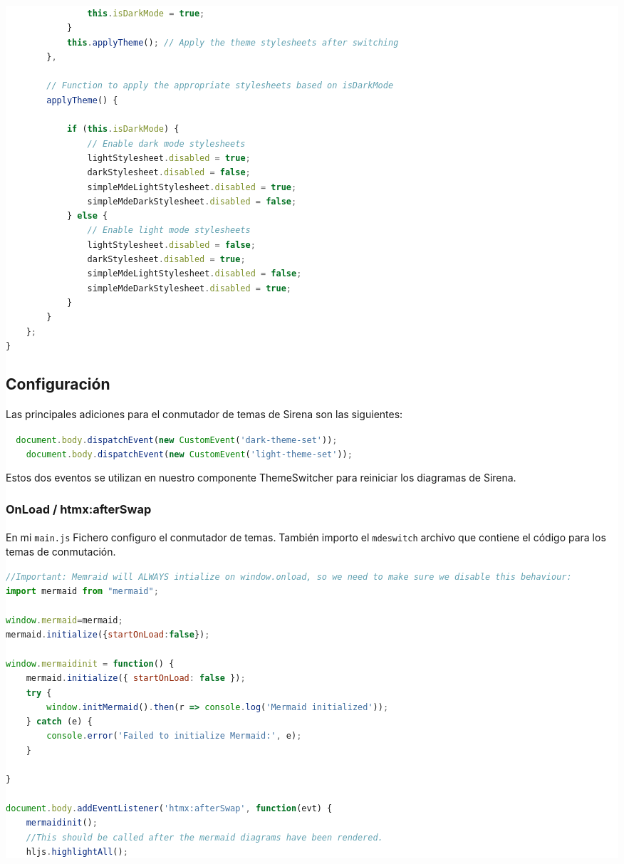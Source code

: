 ```javascript
                this.isDarkMode = true;
            }
            this.applyTheme(); // Apply the theme stylesheets after switching
        },

        // Function to apply the appropriate stylesheets based on isDarkMode
        applyTheme() {
         
            if (this.isDarkMode) {
                // Enable dark mode stylesheets
                lightStylesheet.disabled = true;
                darkStylesheet.disabled = false;
                simpleMdeLightStylesheet.disabled = true;
                simpleMdeDarkStylesheet.disabled = false;
            } else {
                // Enable light mode stylesheets
                lightStylesheet.disabled = false;
                darkStylesheet.disabled = true;
                simpleMdeLightStylesheet.disabled = false;
                simpleMdeDarkStylesheet.disabled = true;
            }
        }
    };
}
```

## Configuración

Las principales adiciones para el conmutador de temas de Sirena son las siguientes:

```javascript
  document.body.dispatchEvent(new CustomEvent('dark-theme-set'));
    document.body.dispatchEvent(new CustomEvent('light-theme-set'));
```

Estos dos eventos se utilizan en nuestro componente ThemeSwitcher para reiniciar los diagramas de Sirena.

### OnLoad / htmx:afterSwap

En mi `main.js` Fichero configuro el conmutador de temas. También importo el `mdeswitch` archivo que contiene el código para los temas de conmutación.

```javascript
//Important: Memraid will ALWAYS intialize on window.onload, so we need to make sure we disable this behaviour:
import mermaid from "mermaid";

window.mermaid=mermaid;
mermaid.initialize({startOnLoad:false});

window.mermaidinit = function() {
    mermaid.initialize({ startOnLoad: false });
    try {
        window.initMermaid().then(r => console.log('Mermaid initialized'));
    } catch (e) {
        console.error('Failed to initialize Mermaid:', e);
    }

}

document.body.addEventListener('htmx:afterSwap', function(evt) {
    mermaidinit();
    //This should be called after the mermaid diagrams have been rendered.
    hljs.highlightAll();
```